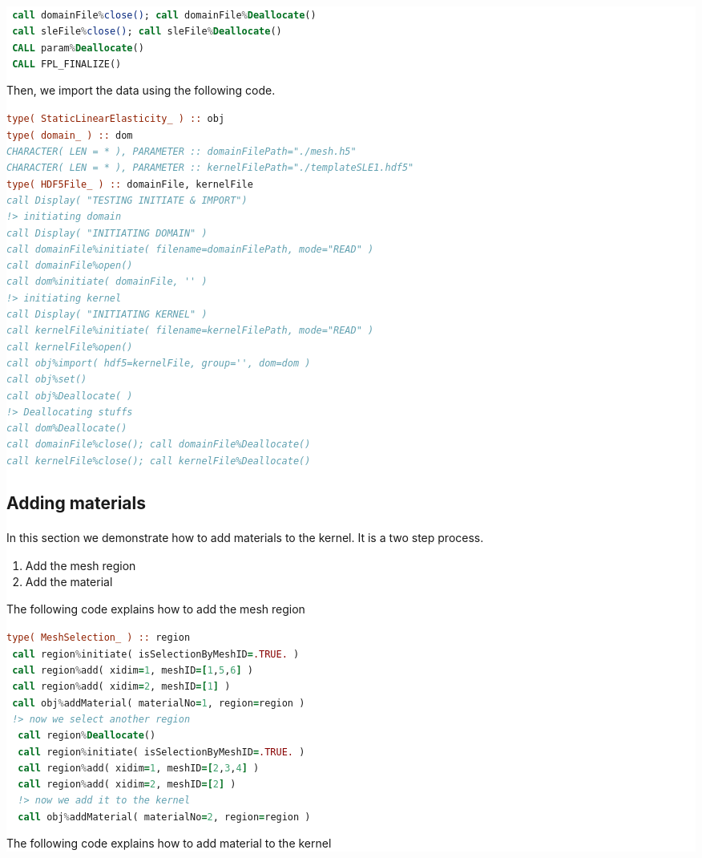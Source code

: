 ```fortran
 call domainFile%close(); call domainFile%Deallocate()
 call sleFile%close(); call sleFile%Deallocate()
 CALL param%Deallocate()
 CALL FPL_FINALIZE()
```

Then, we import the data using the following code.

```fortran
type( StaticLinearElasticity_ ) :: obj
type( domain_ ) :: dom
CHARACTER( LEN = * ), PARAMETER :: domainFilePath="./mesh.h5"
CHARACTER( LEN = * ), PARAMETER :: kernelFilePath="./templateSLE1.hdf5"
type( HDF5File_ ) :: domainFile, kernelFile
call Display( "TESTING INITIATE & IMPORT")
!> initiating domain
call Display( "INITIATING DOMAIN" )
call domainFile%initiate( filename=domainFilePath, mode="READ" )
call domainFile%open()
call dom%initiate( domainFile, '' )
!> initiating kernel
call Display( "INITIATING KERNEL" )
call kernelFile%initiate( filename=kernelFilePath, mode="READ" )
call kernelFile%open()
call obj%import( hdf5=kernelFile, group='', dom=dom )
call obj%set()
call obj%Deallocate( )
!> Deallocating stuffs
call dom%Deallocate()
call domainFile%close(); call domainFile%Deallocate()
call kernelFile%close(); call kernelFile%Deallocate()
```

## Adding materials

In this section we demonstrate how to add materials to the kernel. It is a two step process.

1. Add the mesh region
2. Add the material

The following code explains how to add the mesh region

```fortran
type( MeshSelection_ ) :: region
 call region%initiate( isSelectionByMeshID=.TRUE. )
 call region%add( xidim=1, meshID=[1,5,6] )
 call region%add( xidim=2, meshID=[1] )
 call obj%addMaterial( materialNo=1, region=region )
 !> now we select another region
  call region%Deallocate()
  call region%initiate( isSelectionByMeshID=.TRUE. )
  call region%add( xidim=1, meshID=[2,3,4] )
  call region%add( xidim=2, meshID=[2] )
  !> now we add it to the kernel
  call obj%addMaterial( materialNo=2, region=region )
```

The following code explains how to add material to the kernel
